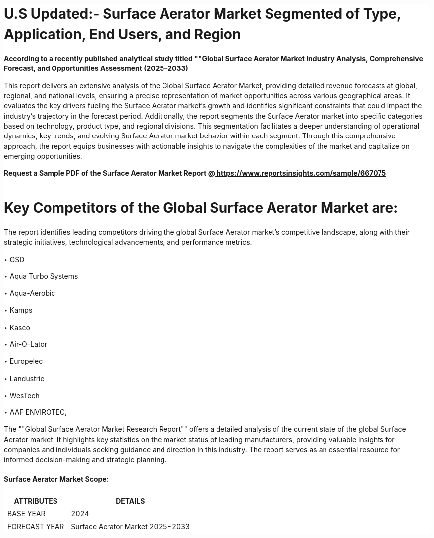 # U.S Updated:- Surface Aerator Market Segmented of Type, Application, End Users, and Region

<strong>According to a recently published analytical study titled ""Global Surface Aerator Market Industry Analysis, Comprehensive Forecast, and Opportunities Assessment (2025–2033)</strong>

 This report delivers an extensive analysis of the Global Surface Aerator Market, providing detailed revenue forecasts at global, regional, and national levels, ensuring a precise representation of market opportunities across various geographical areas. It evaluates the key drivers fueling the Surface Aerator market’s growth and identifies significant constraints that could impact the industry’s trajectory in the forecast period. Additionally, the report segments the Surface Aerator market into specific categories based on technology, product type, and regional divisions. This segmentation facilitates a deeper understanding of operational dynamics, key trends, and evolving Surface Aerator market behavior within each segment. Through this comprehensive approach, the report equips businesses with actionable insights to navigate the complexities of the market and capitalize on emerging opportunities.

<strong>Request a Sample PDF of the Surface Aerator Market Report </strong><strong>@<a href=https://www.reportsinsights.com/sample/667075> https://www.reportsinsights.com/sample/667075</a></strong></font>

# <strong>Key Competitors of the Global Surface Aerator Market are:</strong>

The report identifies leading competitors driving the global Surface Aerator market’s competitive landscape, along with their strategic initiatives, technological advancements, and performance metrics.

‣ GSD

‣ Aqua Turbo Systems

‣ Aqua-Aerobic

‣ Kamps

‣ Kasco

‣ Air-O-Lator

‣ Europelec

‣ Landustrie

‣ WesTech

‣ AAF ENVIROTEC,

The ""Global Surface Aerator Market Research Report"" offers a detailed analysis of the current state of the global Surface Aerator market. It highlights key statistics on the market status of leading manufacturers, providing valuable insights for companies and individuals seeking guidance and direction in this industry. The report serves as an essential resource for informed decision-making and strategic planning.

<h4>Surface Aerator Market Scope:</h4>
<table>
<tr>
<th>ATTRIBUTES</th>
<th>DETAILS</th>
</tr>
<tr>
<td>BASE YEAR</td>
<td>2024</td>
</tr>
<tr>
<td>FORECAST YEAR</td>
<td>Surface Aerator Market 2025-2033</td>
</tr>